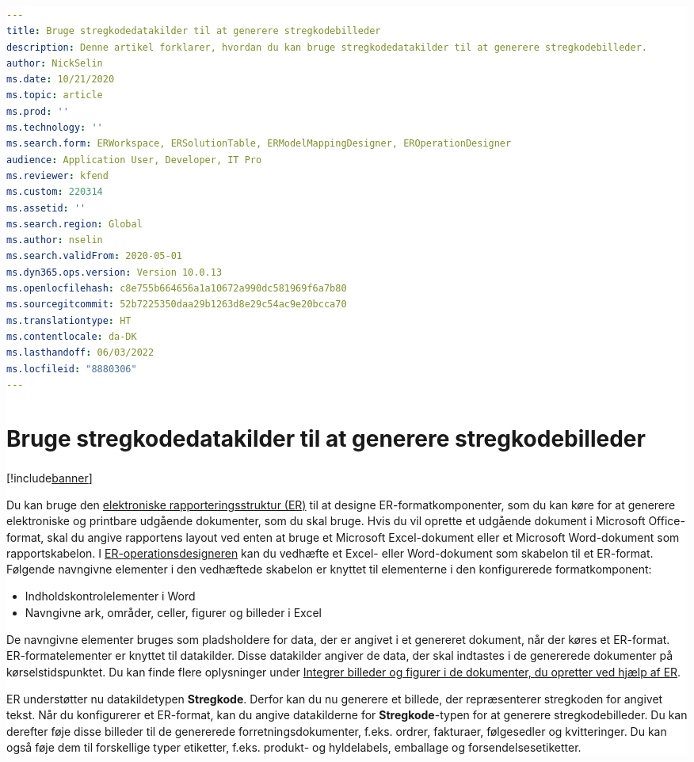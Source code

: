 ```yaml
---
title: Bruge stregkodedatakilder til at generere stregkodebilleder
description: Denne artikel forklarer, hvordan du kan bruge stregkodedatakilder til at generere stregkodebilleder.
author: NickSelin
ms.date: 10/21/2020
ms.topic: article
ms.prod: ''
ms.technology: ''
ms.search.form: ERWorkspace, ERSolutionTable, ERModelMappingDesigner, EROperationDesigner
audience: Application User, Developer, IT Pro
ms.reviewer: kfend
ms.custom: 220314
ms.assetid: ''
ms.search.region: Global
ms.author: nselin
ms.search.validFrom: 2020-05-01
ms.dyn365.ops.version: Version 10.0.13
ms.openlocfilehash: c8e755b664656a1a10672a990dc581969f6a7b80
ms.sourcegitcommit: 52b7225350daa29b1263d8e29c54ac9e20bcca70
ms.translationtype: HT
ms.contentlocale: da-DK
ms.lasthandoff: 06/03/2022
ms.locfileid: "8880306"
---
```

# <a name="use-barcode-data-sources-to-generate-bar-code-images"></a>Bruge stregkodedatakilder til at generere stregkodebilleder

[!include[banner](../includes/banner.md)]

Du kan bruge den [elektroniske rapporteringsstruktur (ER)](general-electronic-reporting.md) til at designe ER-formatkomponenter, som du kan køre for at generere elektroniske og printbare udgående dokumenter, som du skal bruge. Hvis du vil oprette et udgående dokument i Microsoft Office-format, skal du angive rapportens layout ved enten at bruge et Microsoft Excel-dokument eller et Microsoft Word-dokument som rapportskabelon. I [ER-operationsdesigneren](general-electronic-reporting.md#building-a-format-that-uses-a-data-model-as-a-base) kan du vedhæfte et Excel- eller Word-dokument som skabelon til et ER-format. Følgende navngivne elementer i den vedhæftede skabelon er knyttet til elementerne i den konfigurerede formatkomponent:

- Indholdskontrolelementer i Word
- Navngivne ark, områder, celler, figurer og billeder i Excel

De navngivne elementer bruges som pladsholdere for data, der er angivet i et genereret dokument, når der køres et ER-format. ER-formatelementer er knyttet til datakilder. Disse datakilder angiver de data, der skal indtastes i de genererede dokumenter på kørselstidspunktet. Du kan finde flere oplysninger under [Integrer billeder og figurer i de dokumenter, du opretter ved hjælp af ER](electronic-reporting-embed-images-shapes.md).

ER understøtter nu datakildetypen **Stregkode**. Derfor kan du nu generere et billede, der repræsenterer stregkoden for angivet tekst. Når du konfigurerer et ER-format, kan du angive datakilderne for **Stregkode**-typen for at generere stregkodebilleder. Du kan derefter føje disse billeder til de genererede forretningsdokumenter, f.eks. ordrer, fakturaer, følgesedler og kvitteringer. Du kan også føje dem til forskellige typer etiketter, f.eks. produkt- og hyldelabels, emballage og forsendelsesetiketter.
